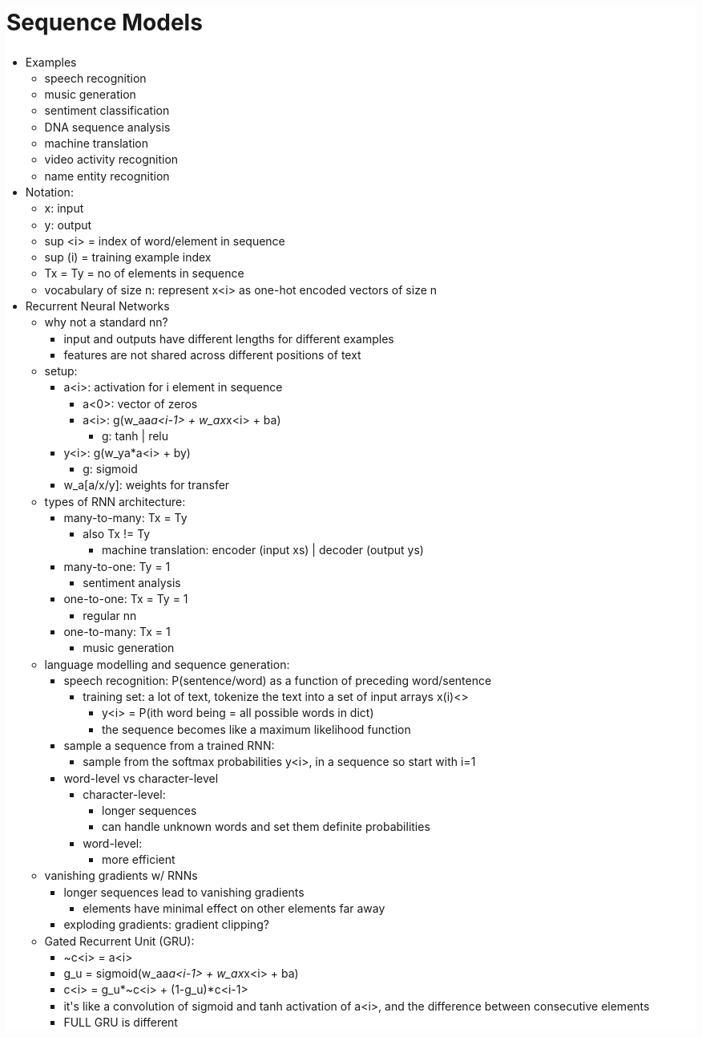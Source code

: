 # Sequence Models
- Examples
	- speech recognition
	- music generation
	- sentiment classification
	- DNA sequence analysis
	- machine translation
	- video activity recognition
	- name entity recognition
- Notation:
 	- x: input
 	- y: output
 	- sup \<i> = index of word/element in sequence
 	- sup (i) = training example index
 	- Tx = Ty = no of elements in sequence
 	- vocabulary of size n: represent x\<i> as one-hot encoded vectors of size n
- Recurrent Neural Networks
 	- why not a standard nn?
 		- input and outputs have different lengths for different examples
 		- features are not shared across different positions of text
 	- setup:
 		- a\<i>: activation for i element in sequence
 			- a\<0>: vector of zeros
 			- a\<i>: g(w_aa*a\<i-1> + w_ax*x\<i> + ba)
 				- g: tanh | relu
 		- y\<i>: g(w_ya*a\<i> + by)
 			- g: sigmoid
 		- w_a[a/x/y]: weights for transfer
 	- types of RNN architecture:
 		- many-to-many: Tx = Ty
 			- also Tx != Ty
 				- machine translation: encoder (input xs) | decoder (output ys)
 		- many-to-one: Ty = 1
 			- sentiment analysis
 		- one-to-one: Tx = Ty = 1
 			- regular nn
 		- one-to-many: Tx = 1
 			- music generation
 	- language modelling and sequence generation: 
 		- speech recognition: P(sentence/word) as a function of preceding word/sentence
 			- training set: a lot of text, tokenize the text into a set of input arrays x(i)\<>
 				- y\<i> = P(ith word being = all possible words in dict)
 				- the sequence becomes like a maximum likelihood function
 		- sample a sequence from a trained RNN:
 			- sample from the softmax probabilities y\<i>, in a sequence so start with i=1
 		- word-level vs character-level
 			- character-level:
 				- longer sequences
 				- can handle unknown words and set them definite probabilities
 			- word-level:
 				- more efficient
 	- vanishing gradients w/ RNNs
 		- longer sequences lead to vanishing gradients
 			- elements have minimal effect on other elements far away
 		- exploding gradients: gradient clipping?
 	- Gated Recurrent Unit (GRU):
 		- ~c\<i> = a\<i>
 		- g_u = sigmoid(w_aa*a\<i-1> + w_ax*x\<i> + ba)
 		- c\<i> = g_u*~c\<i> + (1-g_u)*c\<i-1>
 		- it's like a convolution of sigmoid and tanh activation of a\<i>, and the difference between consecutive elements
 		- FULL GRU is different